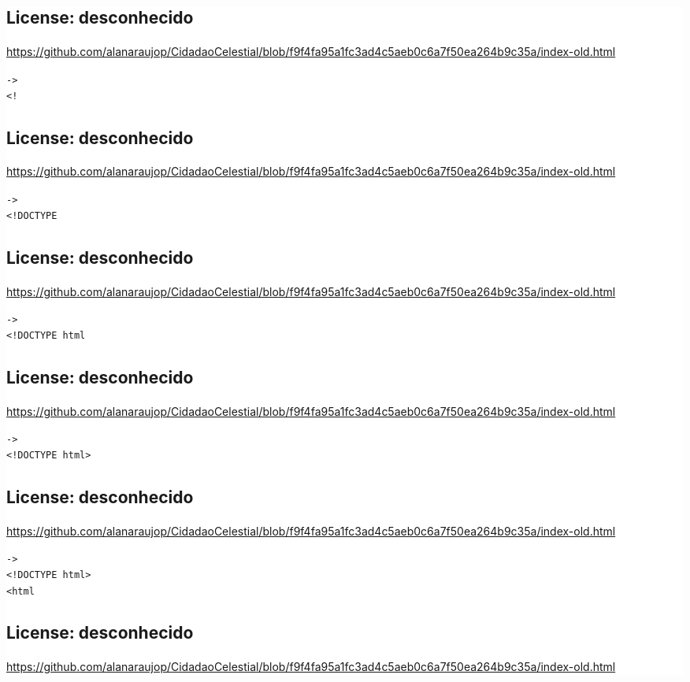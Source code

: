 
## License: desconhecido
https://github.com/alanaraujop/CidadaoCelestial/blob/f9f4fa95a1fc3ad4c5aeb0c6a7f50ea264b9c35a/index-old.html

```
->
<!
```


## License: desconhecido
https://github.com/alanaraujop/CidadaoCelestial/blob/f9f4fa95a1fc3ad4c5aeb0c6a7f50ea264b9c35a/index-old.html

```
->
<!DOCTYPE
```


## License: desconhecido
https://github.com/alanaraujop/CidadaoCelestial/blob/f9f4fa95a1fc3ad4c5aeb0c6a7f50ea264b9c35a/index-old.html

```
->
<!DOCTYPE html
```


## License: desconhecido
https://github.com/alanaraujop/CidadaoCelestial/blob/f9f4fa95a1fc3ad4c5aeb0c6a7f50ea264b9c35a/index-old.html

```
->
<!DOCTYPE html>

```


## License: desconhecido
https://github.com/alanaraujop/CidadaoCelestial/blob/f9f4fa95a1fc3ad4c5aeb0c6a7f50ea264b9c35a/index-old.html

```
->
<!DOCTYPE html>
<html
```


## License: desconhecido
https://github.com/alanaraujop/CidadaoCelestial/blob/f9f4fa95a1fc3ad4c5aeb0c6a7f50ea264b9c35a/index-old.html
